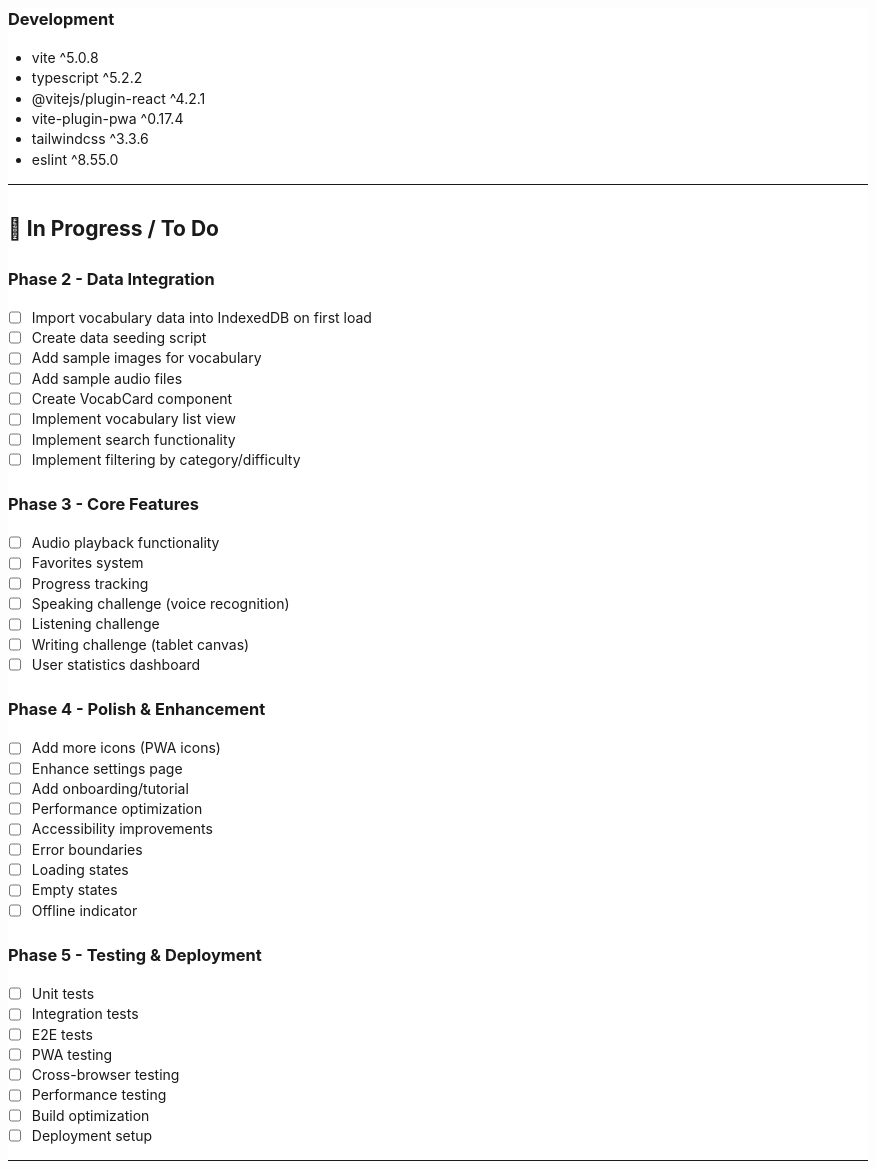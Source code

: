 ### **Development**
- vite ^5.0.8
- typescript ^5.2.2
- @vitejs/plugin-react ^4.2.1
- vite-plugin-pwa ^0.17.4
- tailwindcss ^3.3.6
- eslint ^8.55.0

---

## 🚧 In Progress / To Do

### **Phase 2 - Data Integration**
- [ ] Import vocabulary data into IndexedDB on first load
- [ ] Create data seeding script
- [ ] Add sample images for vocabulary
- [ ] Add sample audio files
- [ ] Create VocabCard component
- [ ] Implement vocabulary list view
- [ ] Implement search functionality
- [ ] Implement filtering by category/difficulty

### **Phase 3 - Core Features**
- [ ] Audio playback functionality
- [ ] Favorites system
- [ ] Progress tracking
- [ ] Speaking challenge (voice recognition)
- [ ] Listening challenge
- [ ] Writing challenge (tablet canvas)
- [ ] User statistics dashboard

### **Phase 4 - Polish & Enhancement**
- [ ] Add more icons (PWA icons)
- [ ] Enhance settings page
- [ ] Add onboarding/tutorial
- [ ] Performance optimization
- [ ] Accessibility improvements
- [ ] Error boundaries
- [ ] Loading states
- [ ] Empty states
- [ ] Offline indicator

### **Phase 5 - Testing & Deployment**
- [ ] Unit tests
- [ ] Integration tests
- [ ] E2E tests
- [ ] PWA testing
- [ ] Cross-browser testing
- [ ] Performance testing
- [ ] Build optimization
- [ ] Deployment setup

---